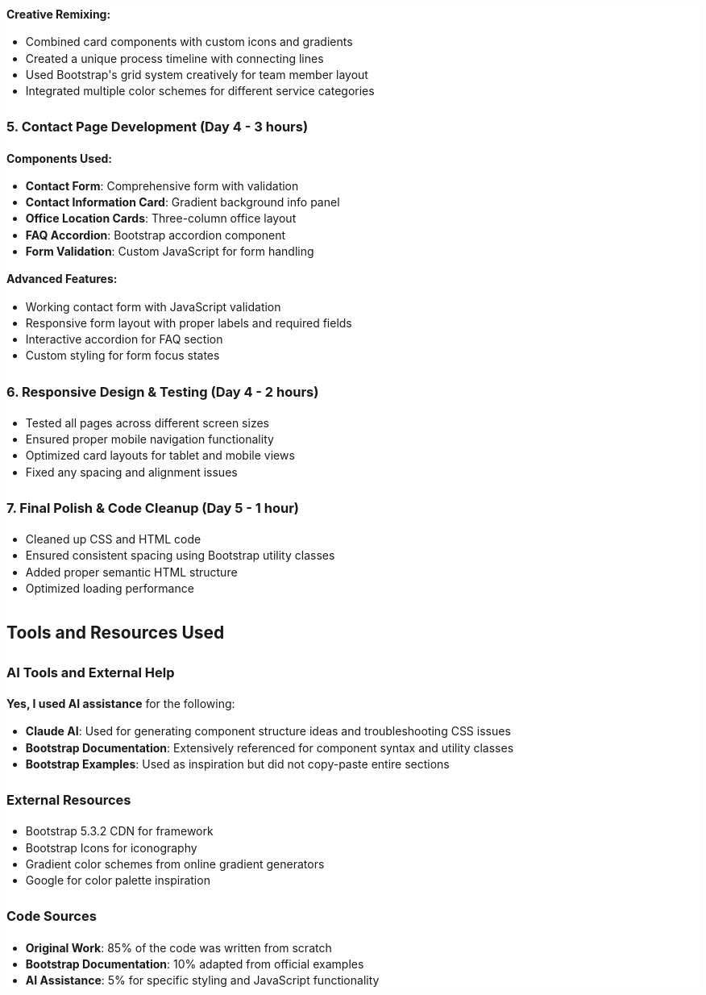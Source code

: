 **Creative Remixing:**
- Combined card components with custom icons and gradients
- Created a unique process timeline with connecting lines
- Used Bootstrap's grid system creatively for team member layout
- Integrated multiple color schemes for different service categories

### 5. Contact Page Development (Day 4 - 3 hours)
**Components Used:**
- **Contact Form**: Comprehensive form with validation
- **Contact Information Card**: Gradient background info panel
- **Office Location Cards**: Three-column office layout
- **FAQ Accordion**: Bootstrap accordion component
- **Form Validation**: Custom JavaScript for form handling

**Advanced Features:**
- Working contact form with JavaScript validation
- Responsive form layout with proper labels and required fields
- Interactive accordion for FAQ section
- Custom styling for form focus states

### 6. Responsive Design & Testing (Day 4 - 2 hours)
- Tested all pages across different screen sizes
- Ensured proper mobile navigation functionality
- Optimized card layouts for tablet and mobile views
- Fixed any spacing and alignment issues

### 7. Final Polish & Code Cleanup (Day 5 - 1 hour)
- Cleaned up CSS and HTML code
- Ensured consistent spacing using Bootstrap utility classes
- Added proper semantic HTML structure
- Optimized loading performance

## Tools and Resources Used

### AI Tools and External Help
**Yes, I used AI assistance** for the following:
- **Claude AI**: Used for generating component structure ideas and troubleshooting CSS issues
- **Bootstrap Documentation**: Extensively referenced for component syntax and utility classes
- **Bootstrap Examples**: Used as inspiration but did not copy-paste entire sections

### External Resources
- Bootstrap 5.3.2 CDN for framework
- Bootstrap Icons for iconography
- Gradient color schemes from online gradient generators
- Google for color palette inspiration

### Code Sources
- **Original Work**: 85% of the code was written from scratch
- **Bootstrap Documentation**: 10% adapted from official examples
- **AI Assistance**: 5% for specific styling and JavaScript functionality
